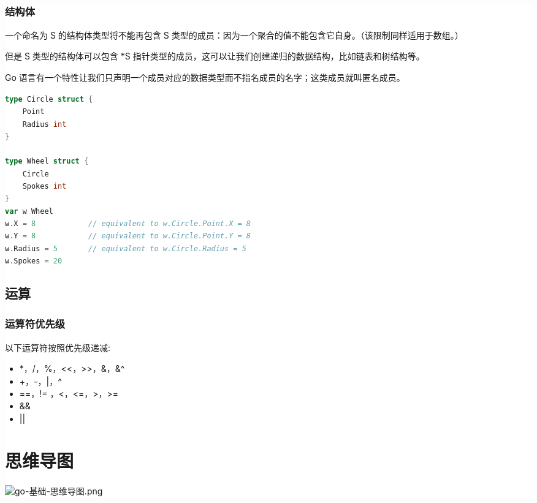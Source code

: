 ### 结构体

一个命名为 S 的结构体类型将不能再包含 S 类型的成员：因为一个聚合的值不能包含它自身。（该限制同样适用于数组。）

但是 S 类型的结构体可以包含 *S 指针类型的成员，这可以让我们创建递归的数据结构，比如链表和树结构等。

Go 语言有一个特性让我们只声明一个成员对应的数据类型而不指名成员的名字；这类成员就叫匿名成员。

```go
type Circle struct {
    Point
    Radius int
}

type Wheel struct {
    Circle
    Spokes int
}
var w Wheel
w.X = 8            // equivalent to w.Circle.Point.X = 8
w.Y = 8            // equivalent to w.Circle.Point.Y = 8
w.Radius = 5       // equivalent to w.Circle.Radius = 5
w.Spokes = 20
```

## 运算

### 运算符优先级

以下运算符按照优先级递减:

- *，/，%，<<，>>，&，&^
- +，-，|，^
- ==，!= ，<，<=，>，>=
- &&
- ||

# 思维导图

![go-基础-思维导图.png](https://cnymw.github.io/GolangStudy/docs/go-基础/go-基础-思维导图.png)


